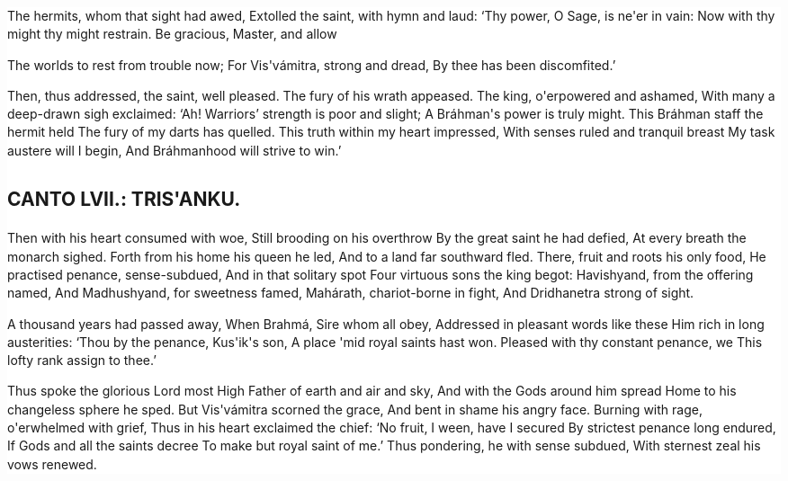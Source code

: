 The hermits, whom that sight had awed,
Extolled the saint, with hymn and laud:
‘Thy power, O Sage, is ne'er in vain:
Now with thy might thy might restrain.
Be gracious, Master, and allow

The worlds to rest from trouble now;
For Vis'vámitra, strong and dread,
By thee has been discomfited.’

Then, thus addressed, the saint, well pleased.
The fury of his wrath appeased.
The king, o'erpowered and ashamed,
With many a deep-drawn sigh exclaimed:
‘Ah! Warriors’ strength is poor and slight;
A Bráhman's power is truly might.
This Bráhman staff the hermit held
The fury of my darts has quelled.
This truth within my heart impressed,
With senses ruled and tranquil breast
My task austere will I begin,
And Bráhmanhood will strive to win.’



## CANTO LVII.: TRIS'ANKU.

Then with his heart consumed with woe,
Still brooding on his overthrow
By the great saint he had defied,
At every breath the monarch sighed.
Forth from his home his queen he led,
And to a land far southward fled.
There, fruit and roots his only food,
He practised penance, sense-subdued,
And in that solitary spot
Four virtuous sons the king begot:
Havishyand, from the offering named,
And Madhushyand, for sweetness famed,
Mahárath, chariot-borne in fight,
And Dridhanetra strong of sight.

A thousand years had passed away,
When Brahmá, Sire whom all obey,
Addressed in pleasant words like these
Him rich in long austerities:
‘Thou by the penance, Kus'ik's son,
A place 'mid royal saints hast won.
Pleased with thy constant penance, we
This lofty rank assign to thee.’

Thus spoke the glorious Lord most High
Father of earth and air and sky,
And with the Gods around him spread
Home to his changeless sphere he sped.
But Vis'vámitra scorned the grace,
And bent in shame his angry face.
Burning with rage, o'erwhelmed with grief,
Thus in his heart exclaimed the chief:
‘No fruit, I ween, have I secured
By strictest penance long endured,
If Gods and all the saints decree
To make but royal saint of me.’
Thus pondering, he with sense subdued,
With sternest zeal his vows renewed.
